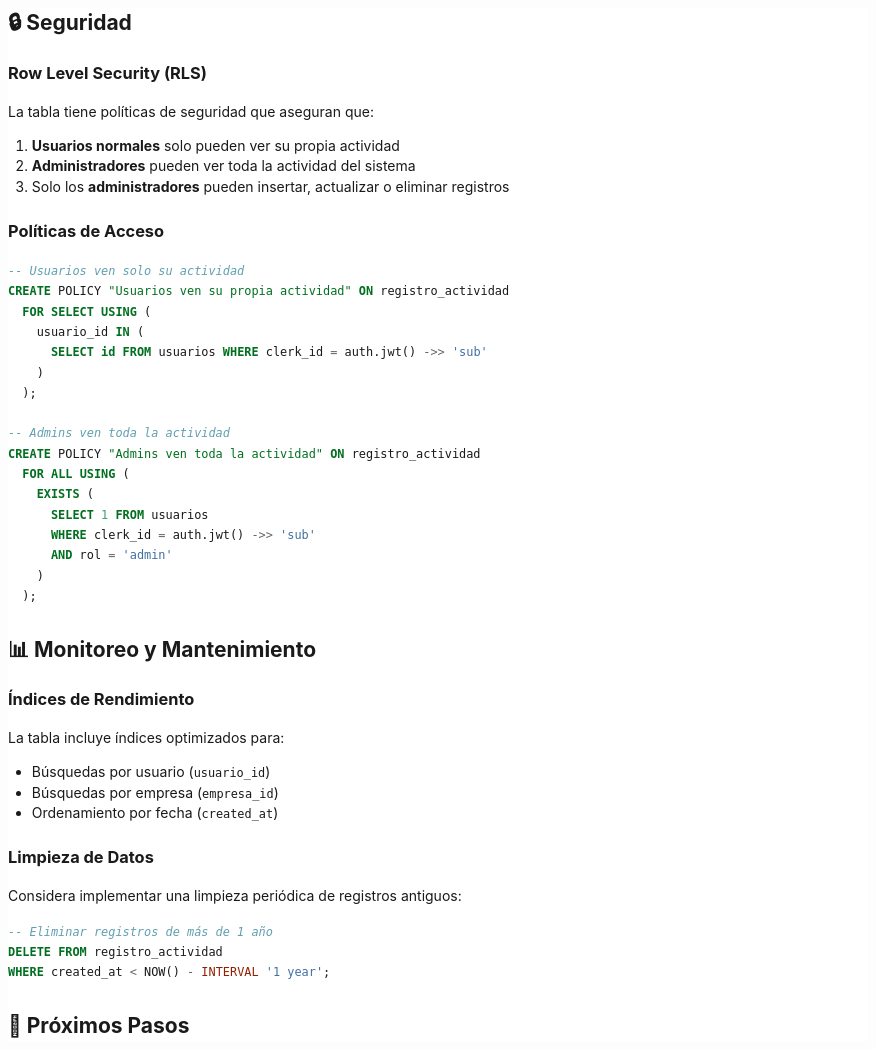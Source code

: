 ## 🔒 Seguridad

### Row Level Security (RLS)

La tabla tiene políticas de seguridad que aseguran que:

1. **Usuarios normales** solo pueden ver su propia actividad
2. **Administradores** pueden ver toda la actividad del sistema
3. Solo los **administradores** pueden insertar, actualizar o eliminar registros

### Políticas de Acceso

```sql
-- Usuarios ven solo su actividad
CREATE POLICY "Usuarios ven su propia actividad" ON registro_actividad
  FOR SELECT USING (
    usuario_id IN (
      SELECT id FROM usuarios WHERE clerk_id = auth.jwt() ->> 'sub'
    )
  );

-- Admins ven toda la actividad
CREATE POLICY "Admins ven toda la actividad" ON registro_actividad
  FOR ALL USING (
    EXISTS (
      SELECT 1 FROM usuarios 
      WHERE clerk_id = auth.jwt() ->> 'sub' 
      AND rol = 'admin'
    )
  );
```

## 📊 Monitoreo y Mantenimiento

### Índices de Rendimiento

La tabla incluye índices optimizados para:

- Búsquedas por usuario (`usuario_id`)
- Búsquedas por empresa (`empresa_id`)
- Ordenamiento por fecha (`created_at`)

### Limpieza de Datos

Considera implementar una limpieza periódica de registros antiguos:

```sql
-- Eliminar registros de más de 1 año
DELETE FROM registro_actividad 
WHERE created_at < NOW() - INTERVAL '1 year';
```

## 🚀 Próximos Pasos
